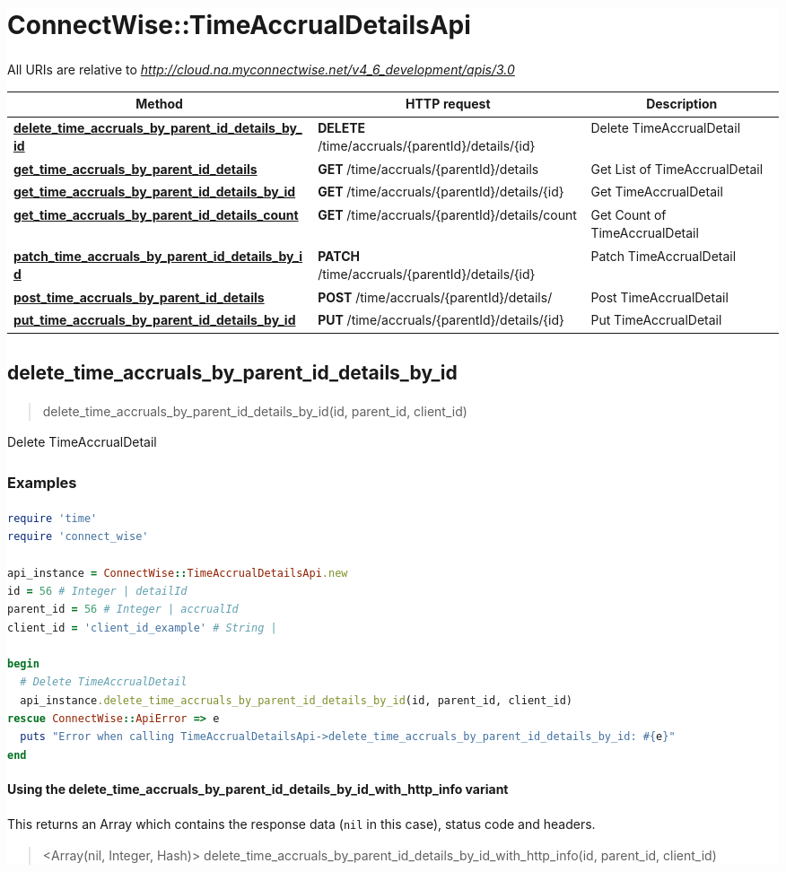 # ConnectWise::TimeAccrualDetailsApi

All URIs are relative to *http://cloud.na.myconnectwise.net/v4_6_development/apis/3.0*

| Method | HTTP request | Description |
| ------ | ------------ | ----------- |
| [**delete_time_accruals_by_parent_id_details_by_id**](TimeAccrualDetailsApi.md#delete_time_accruals_by_parent_id_details_by_id) | **DELETE** /time/accruals/{parentId}/details/{id} | Delete TimeAccrualDetail |
| [**get_time_accruals_by_parent_id_details**](TimeAccrualDetailsApi.md#get_time_accruals_by_parent_id_details) | **GET** /time/accruals/{parentId}/details | Get List of TimeAccrualDetail |
| [**get_time_accruals_by_parent_id_details_by_id**](TimeAccrualDetailsApi.md#get_time_accruals_by_parent_id_details_by_id) | **GET** /time/accruals/{parentId}/details/{id} | Get TimeAccrualDetail |
| [**get_time_accruals_by_parent_id_details_count**](TimeAccrualDetailsApi.md#get_time_accruals_by_parent_id_details_count) | **GET** /time/accruals/{parentId}/details/count | Get Count of TimeAccrualDetail |
| [**patch_time_accruals_by_parent_id_details_by_id**](TimeAccrualDetailsApi.md#patch_time_accruals_by_parent_id_details_by_id) | **PATCH** /time/accruals/{parentId}/details/{id} | Patch TimeAccrualDetail |
| [**post_time_accruals_by_parent_id_details**](TimeAccrualDetailsApi.md#post_time_accruals_by_parent_id_details) | **POST** /time/accruals/{parentId}/details/ | Post TimeAccrualDetail |
| [**put_time_accruals_by_parent_id_details_by_id**](TimeAccrualDetailsApi.md#put_time_accruals_by_parent_id_details_by_id) | **PUT** /time/accruals/{parentId}/details/{id} | Put TimeAccrualDetail |


## delete_time_accruals_by_parent_id_details_by_id

> delete_time_accruals_by_parent_id_details_by_id(id, parent_id, client_id)

Delete TimeAccrualDetail

### Examples

```ruby
require 'time'
require 'connect_wise'

api_instance = ConnectWise::TimeAccrualDetailsApi.new
id = 56 # Integer | detailId
parent_id = 56 # Integer | accrualId
client_id = 'client_id_example' # String | 

begin
  # Delete TimeAccrualDetail
  api_instance.delete_time_accruals_by_parent_id_details_by_id(id, parent_id, client_id)
rescue ConnectWise::ApiError => e
  puts "Error when calling TimeAccrualDetailsApi->delete_time_accruals_by_parent_id_details_by_id: #{e}"
end
```

#### Using the delete_time_accruals_by_parent_id_details_by_id_with_http_info variant

This returns an Array which contains the response data (`nil` in this case), status code and headers.

> <Array(nil, Integer, Hash)> delete_time_accruals_by_parent_id_details_by_id_with_http_info(id, parent_id, client_id)
